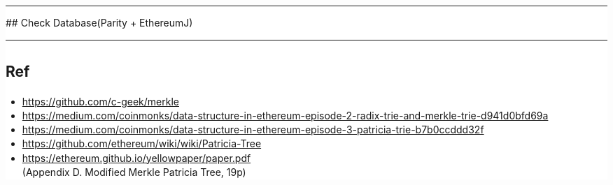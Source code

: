 












---  



<div id="database"></div>
## Check Database(Parity + EthereumJ)  


---  

## Ref  

- https://github.com/c-geek/merkle
- https://medium.com/coinmonks/data-structure-in-ethereum-episode-2-radix-trie-and-merkle-trie-d941d0bfd69a  
- https://medium.com/coinmonks/data-structure-in-ethereum-episode-3-patricia-trie-b7b0ccddd32f  
- https://github.com/ethereum/wiki/wiki/Patricia-Tree  
- https://ethereum.github.io/yellowpaper/paper.pdf  
(Appendix D. Modified Merkle Patricia Tree, 19p)  
